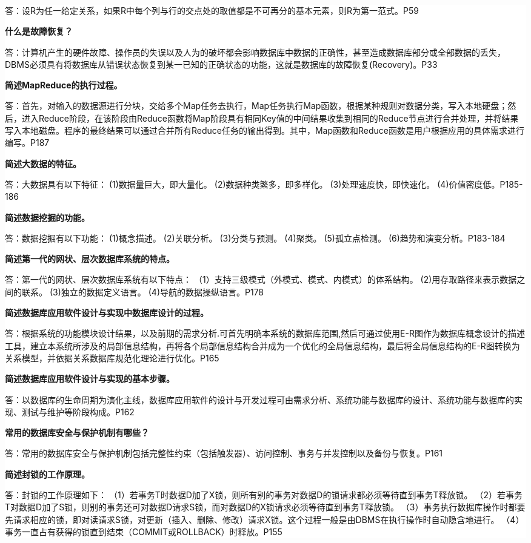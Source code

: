答：设R为任一给定关系，如果R中每个列与行的交点处的取值都是不可再分的基本元素，则R为第一范式。P59

**什么是故障恢复？**

答：计算机产生的硬件故障、操作员的失误以及人为的破坏都会影响数据库中数据的正确性，甚至造成数据库部分或全部数据的丢失，DBMS必须具有将数据库从错误状态恢复到某一已知的正确状态的功能，这就是数据库的故障恢复(Recovery)。P33

**简述MapReduce的执行过程。**

答：首先，对输入的数据源进行分块，交给多个Map任务去执行，Map任务执行Map函数，根据某种规则对数据分类，写入本地硬盘；然后，进入Reduce阶段，在该阶段由Reduce函数将Map阶段具有相同Key值的中间结果收集到相同的Reduce节点进行合并处理，并将结果写入本地磁盘。程序的最终结果可以通过合并所有Reduce任务的输出得到。其中，Map函数和Reduce函数是用户根据应用的具体需求进行编写。P187

**简述大数据的特征。**

答：大数据具有以下特征：
(1)数据量巨大，即大量化。
(2)数据种类繁多，即多样化。
(3)处理速度快，即快速化。
(4)价值密度低。P185-186

**简述数据挖掘的功能。**

答：数据挖掘有以下功能：
(1)概念描述。
(2)关联分析。
(3)分类与预测。
(4)聚类。
(5)孤立点检测。
(6)趋势和演变分析。P183-184

**简述第一代的网状、层次数据库系统的特点。**

答：第一代的网状、层次数据库系统有以下特点：
（1）支持三级模式（外模式、模式、内模式）的体系结构。
(2)用存取路径来表示数据之间的联系。
(3)独立的数据定义语言。
(4)导航的数据操纵语言。P178

**简述数据库应用软件设计与实现中数据库设计的过程。**

答：根据系统的功能模块设计结果，以及前期的需求分析.可首先明确本系统的数据库范围,然后可通过使用E-R图作为数据库概念设计的描述工具，建立本系统所涉及的局部信息结构，再将各个局部信息结构合并成为一个优化的全局信息结构，最后将全局信息结构的E-R图转换为关系模型，并依据关系数据库规范化理论进行优化。P165

**简述数据库应用软件设计与实现的基本步骤。**

答：以数据库的生命周期为演化主线，数据库应用软件的设计与开发过程可由需求分析、系统功能与数据库的设计、系统功能与数据库的实现、测试与维护等阶段构成。P162

**常用的数据库安全与保护机制有哪些？**

答：常用的数据库安全与保护机制包括完整性约束（包括触发器）、访问控制、事务与并发控制以及备份与恢复。P161

**简述封锁的工作原理。**

答：封锁的工作原理如下：
（1）若事务T时数据D加了X锁，则所有别的事务对数据D的锁请求都必须等待直到事务T释放锁。
（2）若事务T对数据D加了S锁，则别的事务还可对数据D请求S锁，而对数据D的X锁请求必须等待直到事务T释放锁。
（3）事务执行数据库操作时都要先请求相应的锁，即对读请求S锁，对更新（插入、删除、修改）请求X锁。这个过程一般是由DBMS在执行操作时自动隐含地进行。
（4）事务一直占有获得的锁直到结束（COMMIT或ROLLBACK）时释放。P155
